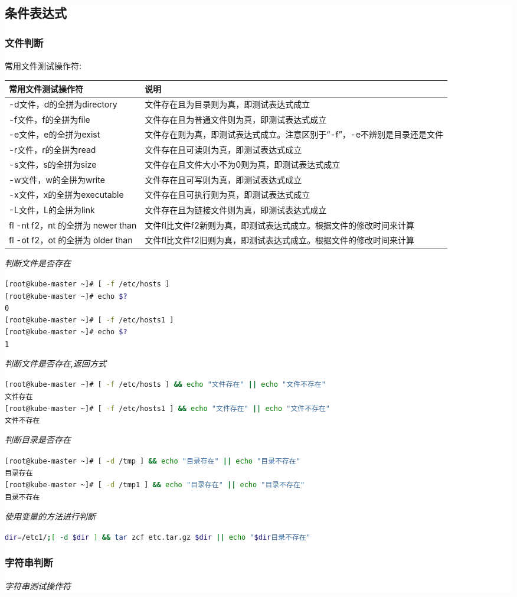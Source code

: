 ## 条件表达式
### 文件判断
常用文件测试操作符:

| 常用文件测试操作符 | 说明 | 
| :------| :------ |
| -d文件，d的全拼为directory | 文件存在且为目录则为真，即测试表达式成立 |
| -f文件，f的全拼为file | 文件存在且为普通文件则为真，即测试表达式成立 |
| -e文件，e的全拼为exist | 文件存在则为真，即测试表达式成立。注意区别于“-f”，-e不辨别是目录还是文件 |
| -r文件，r的全拼为read | 文件存在且可读则为真，即测试表达式成立 |
| -s文件，s的全拼为size | 文件存在且文件大小不为0则为真，即测试表达式成立 |
| -w文件，w的全拼为write | 文件存在且可写则为真，即测试表达式成立 |
| -x文件，x的全拼为executable | 文件存在且可执行则为真，即测试表达式成立 |
| -L文件，L的全拼为link | 文件存在且为链接文件则为真，即测试表达式成立 |
| fl -nt f2，nt 的全拼为 newer than | 文件fl比文件f2新则为真，即测试表达式成立。根据文件的修改时间来计算 |
| fl -ot f2，ot 的全拼为 older than | 文件fl比文件f2旧则为真，即测试表达式成立。根据文件的修改时间来计算 |

*判断文件是否存在*
```bash
[root@kube-master ~]# [ -f /etc/hosts ]
[root@kube-master ~]# echo $?
0
[root@kube-master ~]# [ -f /etc/hosts1 ]
[root@kube-master ~]# echo $?
1
```
*判断文件是否存在,返回方式*
```bash
[root@kube-master ~]# [ -f /etc/hosts ] && echo "文件存在" || echo "文件不存在" 
文件存在
[root@kube-master ~]# [ -f /etc/hosts1 ] && echo "文件存在" || echo "文件不存在" 
文件不存在
```
*判断目录是否存在*
```bash
[root@kube-master ~]# [ -d /tmp ] && echo "目录存在" || echo "目录不存在" 
目录存在
[root@kube-master ~]# [ -d /tmp1 ] && echo "目录存在" || echo "目录不存在" 
目录不存在
```
*使用变量的方法进行判断*
```bash
dir=/etc1/;[ -d $dir ] && tar zcf etc.tar.gz $dir || echo "$dir目录不存在"
```
### 字符串判断
*字符串测试操作符*
